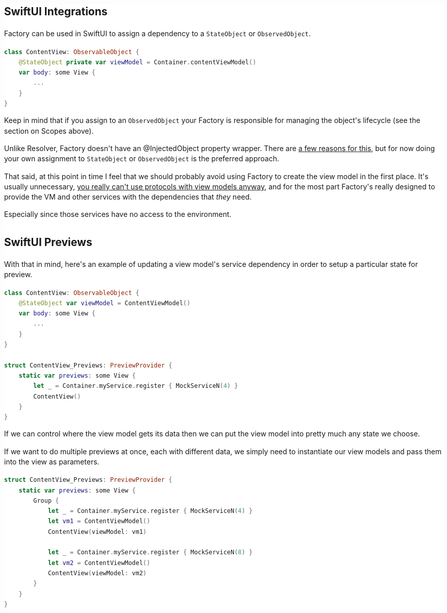 ## SwiftUI Integrations

Factory can be used in SwiftUI to assign a dependency to a `StateObject` or `ObservedObject`.
```swift
class ContentView: ObservableObject {
    @StateObject private var viewModel = Container.contentViewModel()
    var body: some View {
        ...
    }
}
```
Keep in mind that if you assign to an `ObservedObject` your Factory is responsible for managing the object's lifecycle (see the section on Scopes above).

Unlike Resolver, Factory doesn't have an @InjectedObject property wrapper. There are [a few reasons for this](https://github.com/hmlongco/Factory/issues/15), but for now doing your own assignment to `StateObject` or `ObservedObject` is the preferred approach. 

That said, at this point in time I feel that we should probably avoid using Factory to create the view model in the first place.  It's usually unnecessary, [you really can't use protocols with view models anyway](https://betterprogramming.pub/swiftui-view-models-are-not-protocols-8c415c0325b1), and for the most part Factory's really designed to provide the VM and other services with the dependencies that *they* need. 

Especially since those services have no access to the environment.

## SwiftUI Previews

With that in mind, here's an example of updating a view model's service dependency in order to setup a particular state for  preview.

```swift
class ContentView: ObservableObject {
    @StateObject var viewModel = ContentViewModel()
    var body: some View {
        ...
    }
}

struct ContentView_Previews: PreviewProvider {
    static var previews: some View {
        let _ = Container.myService.register { MockServiceN(4) }
        ContentView()
    }
}
```
If we can control where the view model gets its data then we can put the view model into pretty much any state we choose.

If we want to do multiple previews at once, each with different data, we simply need to instantiate our view models and pass them into the view as parameters.
```swift
struct ContentView_Previews: PreviewProvider {
    static var previews: some View {
        Group {
            let _ = Container.myService.register { MockServiceN(4) }
            let vm1 = ContentViewModel()
            ContentView(viewModel: vm1)

            let _ = Container.myService.register { MockServiceN(8) }
            let vm2 = ContentViewModel()
            ContentView(viewModel: vm2)
        }
    }
}
```
